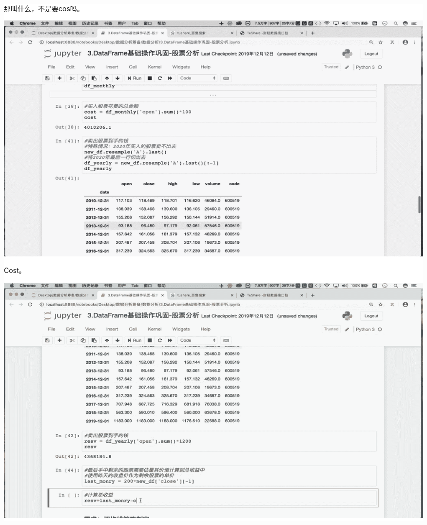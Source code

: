 那叫什么，不是要cos吗。

![](img/b0082c8c19e1a67e8bf85b975ab00afc_127.png)

Cost。

![](img/b0082c8c19e1a67e8bf85b975ab00afc_129.png)
